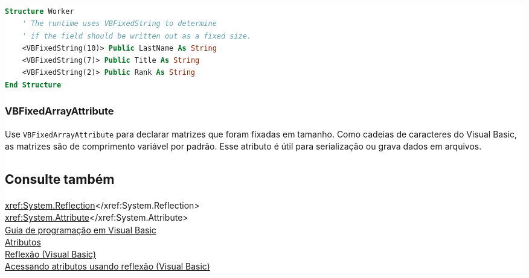 ```vb  
Structure Worker  
    ' The runtime uses VBFixedString to determine   
    ' if the field should be written out as a fixed size.  
    <VBFixedString(10)> Public LastName As String  
    <VBFixedString(7)> Public Title As String  
    <VBFixedString(2)> Public Rank As String  
End Structure  
```  
  
### <a name="vbfixedarrayattribute"></a>VBFixedArrayAttribute  
 Use `VBFixedArrayAttribute` para declarar matrizes que foram fixadas em tamanho. Como cadeias de caracteres do Visual Basic, as matrizes são de comprimento variável por padrão. Esse atributo é útil para serialização ou grava dados em arquivos.  
  
## <a name="see-also"></a>Consulte também  
 <xref:System.Reflection></xref:System.Reflection>   
 <xref:System.Attribute></xref:System.Attribute>   
 [Guia de programação em Visual Basic](../../../../visual-basic/programming-guide/index.md)   
 [Atributos](https://msdn.microsoft.com/library/5x6cd29c)   
 [Reflexão (Visual Basic)](../../../../visual-basic/programming-guide/concepts/reflection.md)   
 [Acessando atributos usando reflexão (Visual Basic)](../../../../visual-basic/programming-guide/concepts/attributes/accessing-attributes-by-using-reflection.md)
